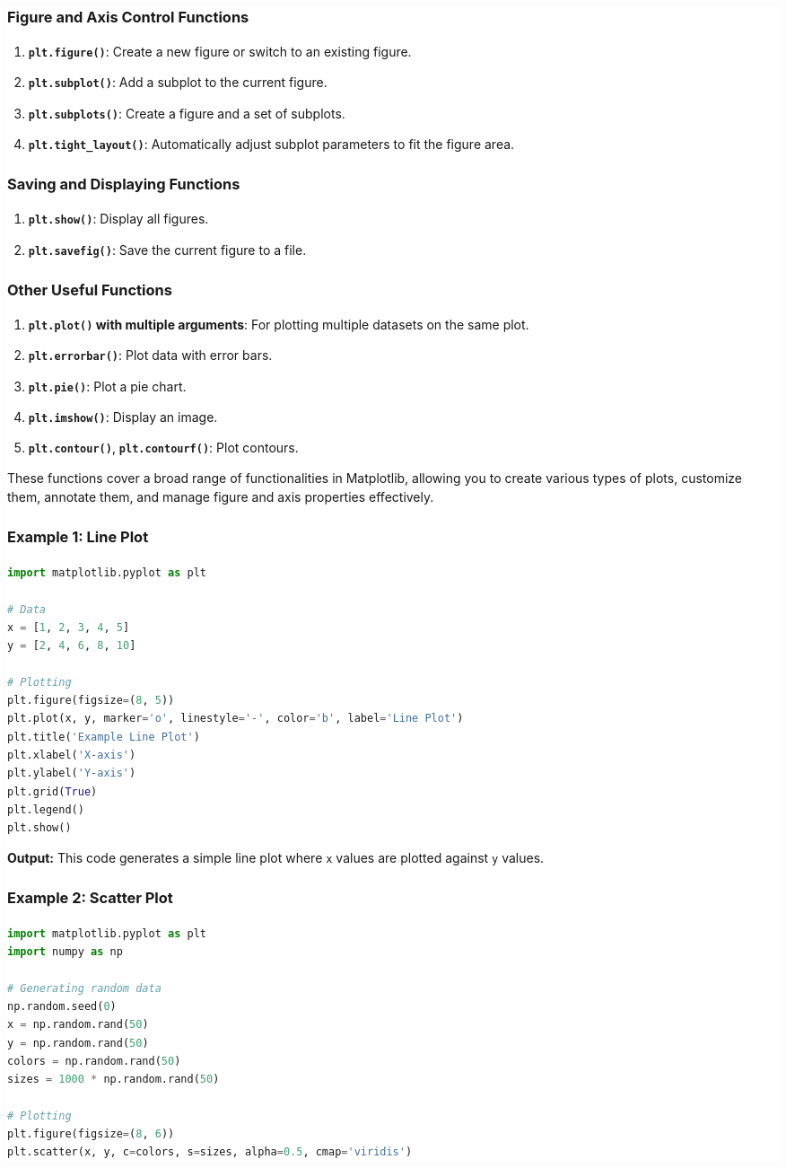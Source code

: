 ### Figure and Axis Control Functions

1. **`plt.figure()`**: Create a new figure or switch to an existing figure.

2. **`plt.subplot()`**: Add a subplot to the current figure.

3. **`plt.subplots()`**: Create a figure and a set of subplots.

4. **`plt.tight_layout()`**: Automatically adjust subplot parameters to fit the figure area.

### Saving and Displaying Functions

1. **`plt.show()`**: Display all figures.

2. **`plt.savefig()`**: Save the current figure to a file.

### Other Useful Functions

1. **`plt.plot()` with multiple arguments**: For plotting multiple datasets on the same plot.

2. **`plt.errorbar()`**: Plot data with error bars.

3. **`plt.pie()`**: Plot a pie chart.

4. **`plt.imshow()`**: Display an image.

5. **`plt.contour()`**, **`plt.contourf()`**: Plot contours.

These functions cover a broad range of functionalities in Matplotlib, allowing you to create various types of plots, customize them, annotate them, and manage figure and axis properties effectively.
### Example 1: Line Plot

```python
import matplotlib.pyplot as plt

# Data
x = [1, 2, 3, 4, 5]
y = [2, 4, 6, 8, 10]

# Plotting
plt.figure(figsize=(8, 5))
plt.plot(x, y, marker='o', linestyle='-', color='b', label='Line Plot')
plt.title('Example Line Plot')
plt.xlabel('X-axis')
plt.ylabel('Y-axis')
plt.grid(True)
plt.legend()
plt.show()
```

**Output:**
This code generates a simple line plot where `x` values are plotted against `y` values.

### Example 2: Scatter Plot

```python
import matplotlib.pyplot as plt
import numpy as np

# Generating random data
np.random.seed(0)
x = np.random.rand(50)
y = np.random.rand(50)
colors = np.random.rand(50)
sizes = 1000 * np.random.rand(50)

# Plotting
plt.figure(figsize=(8, 6))
plt.scatter(x, y, c=colors, s=sizes, alpha=0.5, cmap='viridis')
```